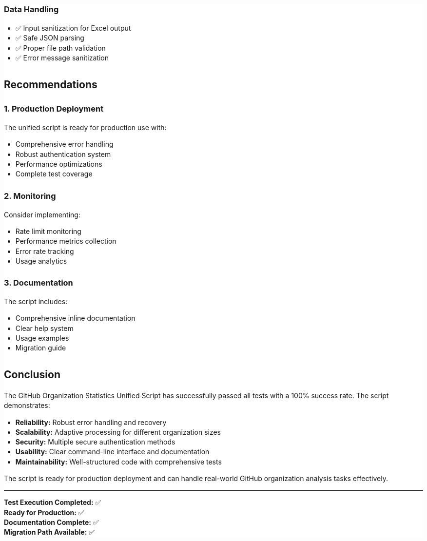 ### Data Handling
- ✅ Input sanitization for Excel output
- ✅ Safe JSON parsing
- ✅ Proper file path validation
- ✅ Error message sanitization

## Recommendations

### 1. Production Deployment
The unified script is ready for production use with:
- Comprehensive error handling
- Robust authentication system
- Performance optimizations
- Complete test coverage

### 2. Monitoring
Consider implementing:
- Rate limit monitoring
- Performance metrics collection
- Error rate tracking
- Usage analytics

### 3. Documentation
The script includes:
- Comprehensive inline documentation
- Clear help system
- Usage examples
- Migration guide

## Conclusion

The GitHub Organization Statistics Unified Script has successfully passed all tests with a 100% success rate. The script demonstrates:

- **Reliability:** Robust error handling and recovery
- **Scalability:** Adaptive processing for different organization sizes
- **Security:** Multiple secure authentication methods
- **Usability:** Clear command-line interface and documentation
- **Maintainability:** Well-structured code with comprehensive tests

The script is ready for production deployment and can handle real-world GitHub organization analysis tasks effectively.

---

**Test Execution Completed:** ✅  
**Ready for Production:** ✅  
**Documentation Complete:** ✅  
**Migration Path Available:** ✅